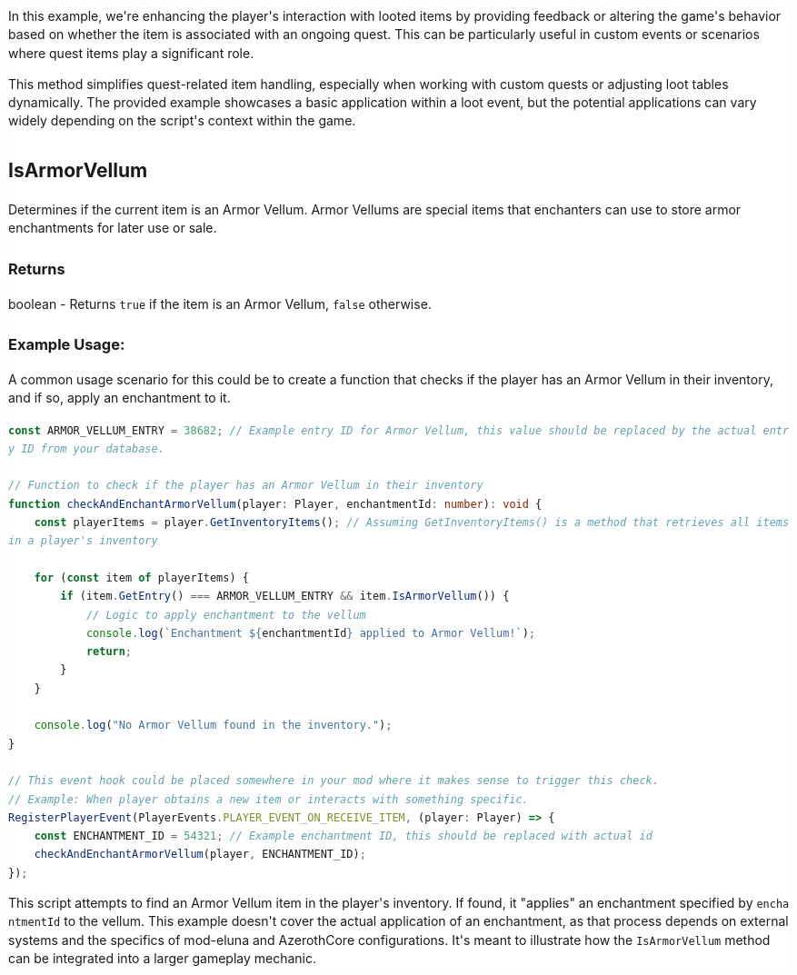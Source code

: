 In this example, we're enhancing the player's interaction with looted items by providing feedback or altering the game's behavior based on whether the item is associated with an ongoing quest. This can be particularly useful in custom events or scenarios where quest items play a significant role.

This method simplifies quest-related item handling, especially when working with custom quests or adjusting loot tables dynamically. The provided example showcases a basic application within a loot event, but the potential applications can vary widely depending on the script's context within the game.

## IsArmorVellum
Determines if the current item is an Armor Vellum. Armor Vellums are special items that enchanters can use to store armor enchantments for later use or sale. 

### Returns
boolean - Returns `true` if the item is an Armor Vellum, `false` otherwise.

### Example Usage:

A common usage scenario for this could be to create a function that checks if the player has an Armor Vellum in their inventory, and if so, apply an enchantment to it. 

```typescript
const ARMOR_VELLUM_ENTRY = 38682; // Example entry ID for Armor Vellum, this value should be replaced by the actual entry ID from your database.

// Function to check if the player has an Armor Vellum in their inventory
function checkAndEnchantArmorVellum(player: Player, enchantmentId: number): void {
    const playerItems = player.GetInventoryItems(); // Assuming GetInventoryItems() is a method that retrieves all items in a player's inventory

    for (const item of playerItems) {
        if (item.GetEntry() === ARMOR_VELLUM_ENTRY && item.IsArmorVellum()) {
            // Logic to apply enchantment to the vellum
            console.log(`Enchantment ${enchantmentId} applied to Armor Vellum!`);
            return;
        }
    }

    console.log("No Armor Vellum found in the inventory.");
}

// This event hook could be placed somewhere in your mod where it makes sense to trigger this check. 
// Example: When player obtains a new item or interacts with something specific.
RegisterPlayerEvent(PlayerEvents.PLAYER_EVENT_ON_RECEIVE_ITEM, (player: Player) => {
    const ENCHANTMENT_ID = 54321; // Example enchantment ID, this should be replaced with actual id
    checkAndEnchantArmorVellum(player, ENCHANTMENT_ID);
});
```

This script attempts to find an Armor Vellum item in the player's inventory. If found, it "applies" an enchantment specified by `enchantmentId` to the vellum. This example doesn't cover the actual application of an enchantment, as that process depends on external systems and the specifics of mod-eluna and AzerothCore configurations. It's meant to illustrate how the `IsArmorVellum` method can be integrated into a larger gameplay mechanic.
